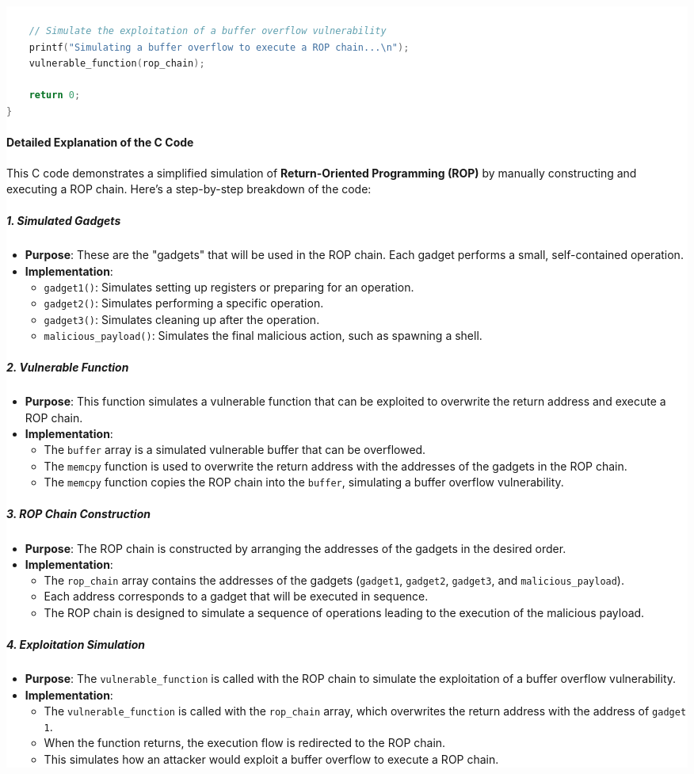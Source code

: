 ```c

    // Simulate the exploitation of a buffer overflow vulnerability
    printf("Simulating a buffer overflow to execute a ROP chain...\n");
    vulnerable_function(rop_chain);

    return 0;
}
```

#### **Detailed Explanation of the C Code**

This C code demonstrates a simplified simulation of **Return-Oriented Programming (ROP)** by manually constructing and executing a ROP chain. Here’s a step-by-step breakdown of the code:


##### **1. Simulated Gadgets**

- **Purpose**: These are the "gadgets" that will be used in the ROP chain. Each gadget performs a small, self-contained operation.
- **Implementation**:
  - `gadget1()`: Simulates setting up registers or preparing for an operation.
  - `gadget2()`: Simulates performing a specific operation.
  - `gadget3()`: Simulates cleaning up after the operation.
  - `malicious_payload()`: Simulates the final malicious action, such as spawning a shell.


##### **2. Vulnerable Function**

- **Purpose**: This function simulates a vulnerable function that can be exploited to overwrite the return address and execute a ROP chain.
- **Implementation**:
  - The `buffer` array is a simulated vulnerable buffer that can be overflowed.
  - The `memcpy` function is used to overwrite the return address with the addresses of the gadgets in the ROP chain.
  - The `memcpy` function copies the ROP chain into the `buffer`, simulating a buffer overflow vulnerability.


##### **3. ROP Chain Construction**

- **Purpose**: The ROP chain is constructed by arranging the addresses of the gadgets in the desired order.
- **Implementation**:
  - The `rop_chain` array contains the addresses of the gadgets (`gadget1`, `gadget2`, `gadget3`, and `malicious_payload`).
  - Each address corresponds to a gadget that will be executed in sequence.
  - The ROP chain is designed to simulate a sequence of operations leading to the execution of the malicious payload.


##### **4. Exploitation Simulation**

- **Purpose**: The `vulnerable_function` is called with the ROP chain to simulate the exploitation of a buffer overflow vulnerability.
- **Implementation**:
  - The `vulnerable_function` is called with the `rop_chain` array, which overwrites the return address with the address of `gadget1`.
  - When the function returns, the execution flow is redirected to the ROP chain.
  - This simulates how an attacker would exploit a buffer overflow to execute a ROP chain.
